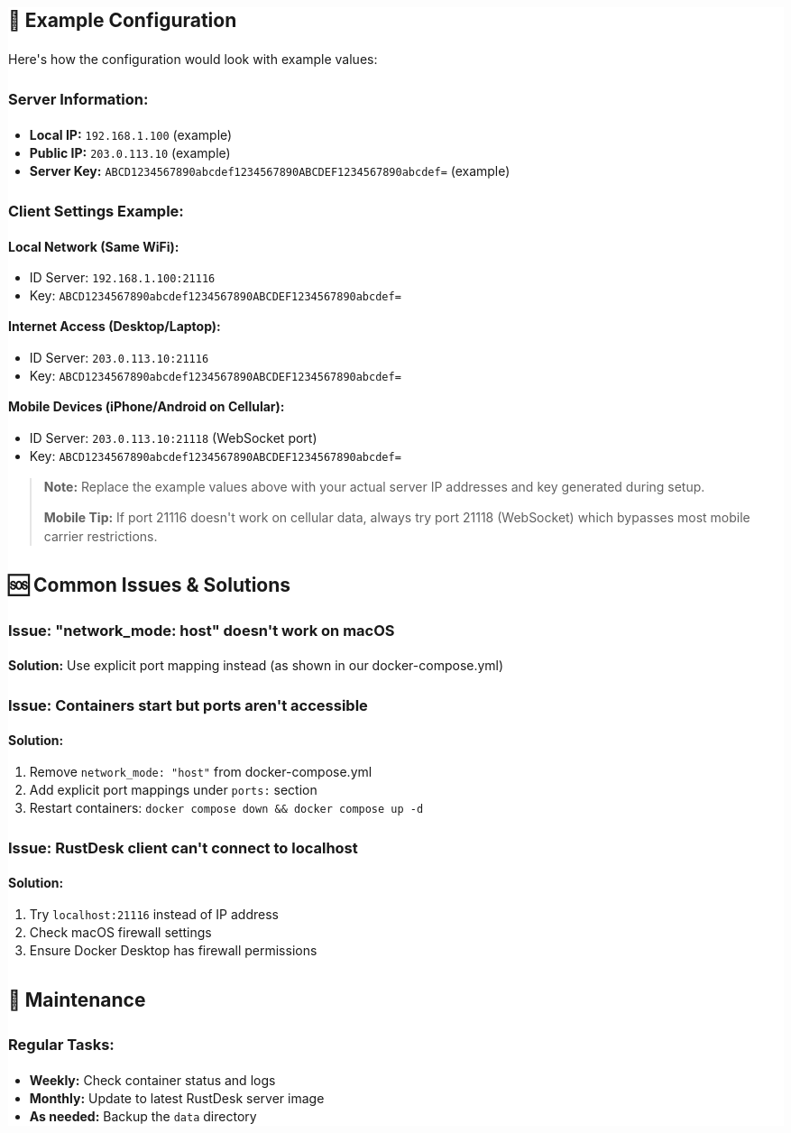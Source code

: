 
## 📝 Example Configuration

Here's how the configuration would look with example values:

### Server Information:
- **Local IP:** `192.168.1.100` (example)
- **Public IP:** `203.0.113.10` (example)
- **Server Key:** `ABCD1234567890abcdef1234567890ABCDEF1234567890abcdef=` (example)

### Client Settings Example:
**Local Network (Same WiFi):**
- ID Server: `192.168.1.100:21116`
- Key: `ABCD1234567890abcdef1234567890ABCDEF1234567890abcdef=`

**Internet Access (Desktop/Laptop):**
- ID Server: `203.0.113.10:21116`
- Key: `ABCD1234567890abcdef1234567890ABCDEF1234567890abcdef=`

**Mobile Devices (iPhone/Android on Cellular):**
- ID Server: `203.0.113.10:21118` (WebSocket port)
- Key: `ABCD1234567890abcdef1234567890ABCDEF1234567890abcdef=`

> **Note:** Replace the example values above with your actual server IP addresses and key generated during setup.
>
> **Mobile Tip:** If port 21116 doesn't work on cellular data, always try port 21118 (WebSocket) which bypasses most mobile carrier restrictions.

## 🆘 Common Issues & Solutions

### Issue: "network_mode: host" doesn't work on macOS
**Solution:** Use explicit port mapping instead (as shown in our docker-compose.yml)

### Issue: Containers start but ports aren't accessible
**Solution:**
1. Remove `network_mode: "host"` from docker-compose.yml
2. Add explicit port mappings under `ports:` section
3. Restart containers: `docker compose down && docker compose up -d`

### Issue: RustDesk client can't connect to localhost
**Solution:**
1. Try `localhost:21116` instead of IP address
2. Check macOS firewall settings
3. Ensure Docker Desktop has firewall permissions

## 🔄 Maintenance

### Regular Tasks:
- **Weekly:** Check container status and logs
- **Monthly:** Update to latest RustDesk server image
- **As needed:** Backup the `data` directory
